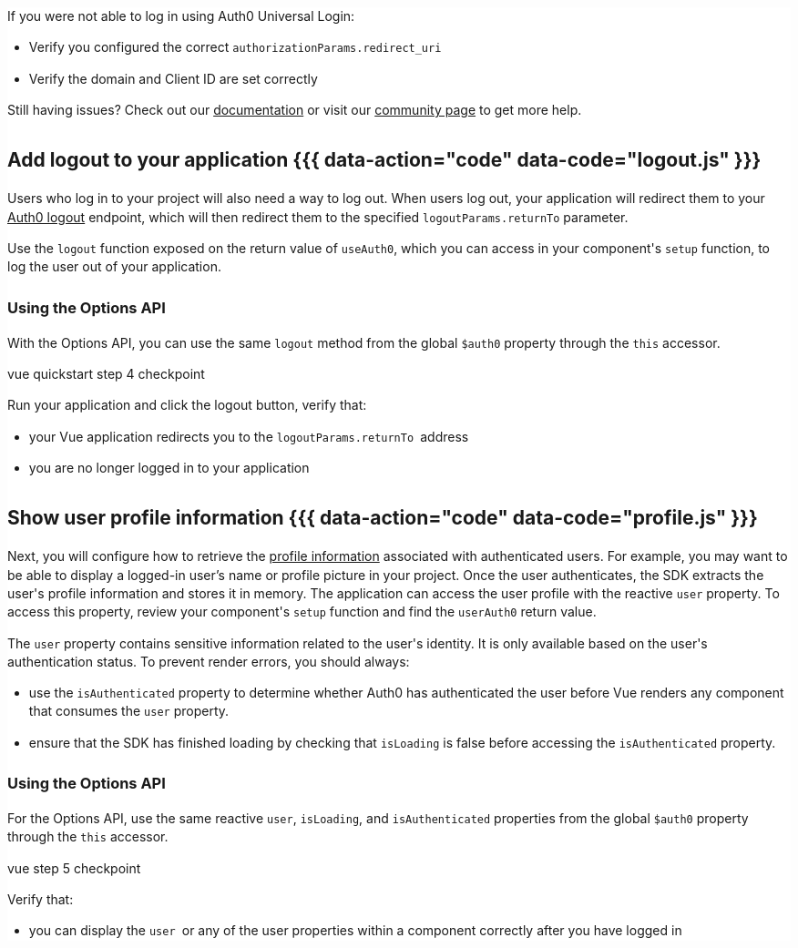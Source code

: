   <div class="checkpoint-success"></div>

  <div class="checkpoint-failure"><p>If you were not able to log in using Auth0 Universal Login:</p><ul><li><p>Verify you configured the correct <code>authorizationParams.redirect_uri</code></p></li><li><p>Verify the domain and Client ID are set correctly</p></li></ul><p>Still having issues? Check out our <a href="https://auth0.com/docs" target="_blank" >documentation</a> or visit our <a href="https://community.auth0.com/" target="_blank" rel="noreferrer noopener">community page</a> to get more help.</p></div>

  </div></p>

## Add logout to your application {{{ data-action="code" data-code="logout.js" }}}


<p>Users who log in to your project will also need a way to log out. When users log out, your application will redirect them to your <a href="https://auth0.com/docs/api/authentication?javascript#logout" target="_blank" >Auth0 logout</a> endpoint, which will then redirect them to the specified <code>logoutParams.returnTo</code> parameter.</p><p>Use the <code>logout</code> function exposed on the return value of <code>useAuth0</code>, which you can access in your component&#39;s <code>setup</code> function, to log the user out of your application.</p><p></p><h3>Using the Options API</h3><p>With the Options API, you can use the same <code>logout</code> method from the global <code>$auth0</code> property through the <code>this</code> accessor.</p><p><div class="checkpoint">vue quickstart step 4 checkpoint <div class="checkpoint-default"><p>Run your application and click the logout button, verify that:</p><ul><li><p>your Vue application redirects you to the <code>logoutParams.returnTo </code>address</p></li><li><p>you are no longer logged in to your application</p></li></ul><p></p></div>

  <div class="checkpoint-success"></div>

  <div class="checkpoint-failure"></div>

  </div></p>

## Show user profile information {{{ data-action="code" data-code="profile.js" }}}


<p>Next, you will configure how to retrieve the <a href="https://auth0.com/docs/users/concepts/overview-user-profile" target="_blank" >profile information</a> associated with authenticated users. For example, you may want to be able to display a logged-in user’s name or profile picture in your project. Once the user authenticates, the SDK extracts the user&#39;s profile information and stores it in memory. The application can access the user profile with the reactive <code>user</code> property. To access this property, review your component&#39;s <code>setup</code> function and find the <code>userAuth0</code> return value.</p><p>The <code>user</code> property contains sensitive information related to the user&#39;s identity. It is only available based on the user&#39;s authentication status. To prevent render errors, you should always:</p><ul><li><p>use the <code>isAuthenticated</code> property to determine whether Auth0 has authenticated the user before Vue renders any component that consumes the <code>user</code> property.</p></li><li><p>ensure that the SDK has finished loading by checking that <code>isLoading</code> is false before accessing the <code>isAuthenticated</code> property.</p></li></ul><h3>Using the Options API</h3><p>For the Options API, use the same reactive <code>user</code>, <code>isLoading</code>, and <code>isAuthenticated</code> properties from the global <code>$auth0</code> property through the <code>this</code> accessor.</p><p><div class="checkpoint">vue step 5 checkpoint <div class="checkpoint-default"><p>Verify that:</p><ul><li><p>you can display the <code>user </code>or any of the user properties within a component correctly after you have logged in</p></li></ul><p></p></div>
